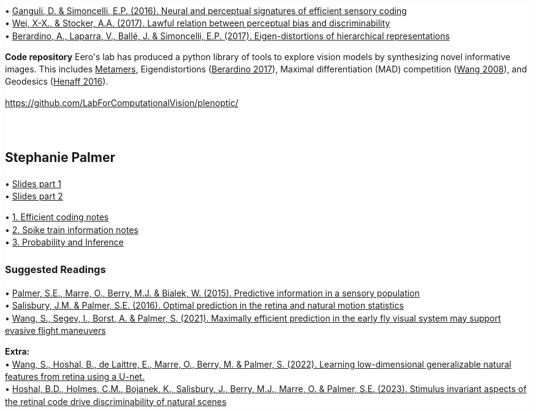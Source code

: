 • <a href="../_static/pdfs/simoncelli/Ganguli-Simoncelli-2016.pdf">Ganguli, D. & Simoncelli, E.P. (2016). Neural and perceptual signatures of efficient sensory coding</a>\
• <a href="../_static/pdfs/simoncelli/wei-stocker-2017.pdf">Wei, X-X., & Stocker, A.A. (2017). Lawful relation between perceptual bias and discriminability</a>\
• <a href="../_static/pdfs/simoncelli/Berardinoetal-2017.pdf">Berardino, A., Laparra, V., Ballé, J. & Simoncelli, E.P. (2017). Eigen-distortions of hierarchical representations</a>

**Code repository**
Eero's lab has produced a python library of tools to explore vision models by synthesizing novel informative images.
This includes <a href="../_static/pdfs/simoncelli/freeman-simoncelli-2011.pdf">Metamers</a>, Eigendistortions (<a href="../_static/pdfs/simoncelli/Berardinoetal-2017.pdf">Berardino 2017</a>), Maximal differentiation (MAD) competition (<a href="../_static/pdfs/simoncelli/wang-simoncelli-2008.pdf">Wang 2008</a>), and Geodesics (<a href="../_static/pdfs/simoncelli/henaff-simoncelli-2016.pdf">Henaff 2016</a>).

<a href="https://github.com/LabForComputationalVision/plenoptic/">https://github.com/LabForComputationalVision/plenoptic/</a>


<br/>

## Stephanie Palmer

• <a href="https://github.com/CSHL-comp-neuro-vision/slides-2024/raw/main/palmer/1-CSHL2024_intro_info_efficient_coding.pdf">Slides part 1</a>\
• <a href="https://github.com/CSHL-comp-neuro-vision/slides-2024/raw/main/palmer/2-CSHL2024_intro_info_bottleneck.pdf">Slides part 2</a>


• <a href="../_static/pdfs/palmer/SEP_efficient_coding_notes.pdf">1. Efficient coding notes</a>\
• <a href="../_static/pdfs/palmer/SEP_spike_train_info_notes.pdf">2. Spike train information notes</a>\
• <a href="../_static/pdfs/palmer/intro_prob_and_inference_with_solutions.pdf">3. Probability and Inference</a>

### Suggested Readings

• <a href="../_static/pdfs/palmer/palmeretal2015.pdf">Palmer, S.E., Marre, O., Berry, M.J. & Bialek, W. (2015). Predictive information in a sensory population</a>\
• <a href="../_static/pdfs/palmer/salisbury_palmer2016.pdf">Salisbury, J.M. & Palmer, S.E. (2016). Optimal prediction in the retina and natural motion statistics</a>\
• <a href="../_static/pdfs/palmer/wang_segev_borst_palmer2021.pdf">Wang, S., Segev, I., Borst, A. & Palmer, S. (2021). Maximally efficient prediction in the early fly visual system may support evasive flight maneuvers</a>

**Extra:** \
• <a href="../_static/pdfs/palmer/wangetal2022.pdf">Wang, S., Hoshal, B., de Laittre, E., Marre, O., Berry, M. & Palmer, S. (2022). Learning low-dimensional generalizable natural features from retina using a U-net.</a>\
• <a href="../_static/pdfs/palmer/Hoshaletal2023.pdf">Hoshal, B.D., Holmes, C.M., Bojanek, K., Salisbury, J., Berry, M.J., Marre, O. & Palmer, S.E. (2023). Stimulus invariant aspects of the retinal code drive discriminability of natural scenes</a>

